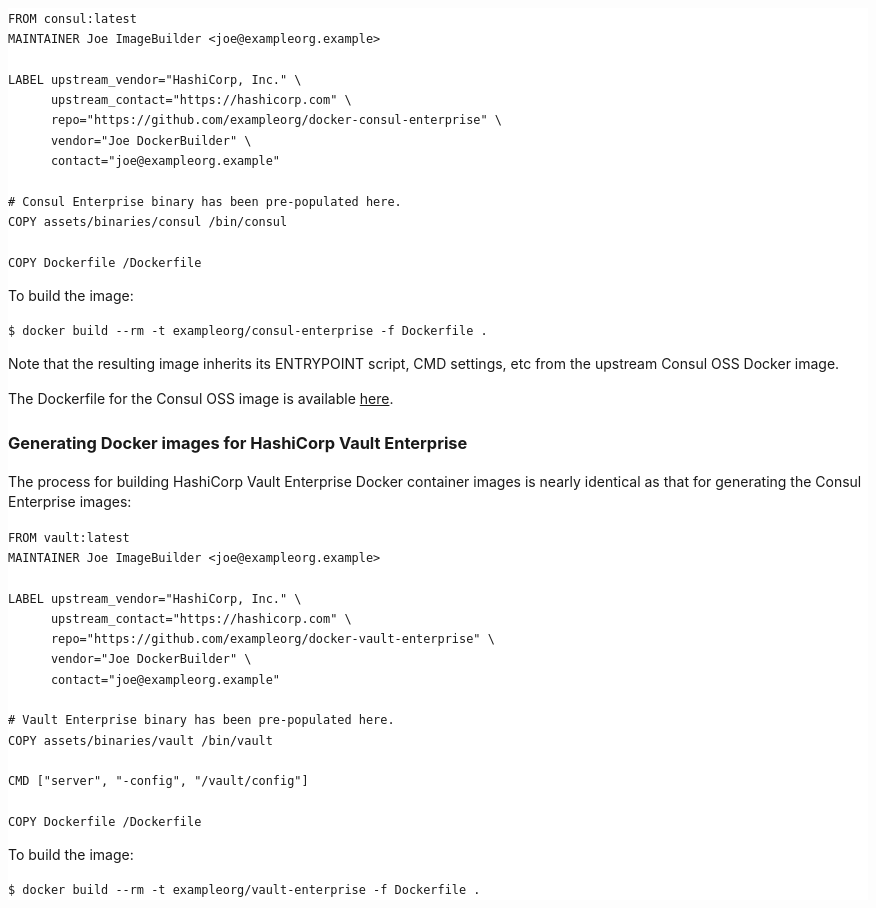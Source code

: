 ``` pre
FROM consul:latest
MAINTAINER Joe ImageBuilder <joe@exampleorg.example>

LABEL upstream_vendor="HashiCorp, Inc." \
      upstream_contact="https://hashicorp.com" \
      repo="https://github.com/exampleorg/docker-consul-enterprise" \
      vendor="Joe DockerBuilder" \
      contact="joe@exampleorg.example"

# Consul Enterprise binary has been pre-populated here.
COPY assets/binaries/consul /bin/consul

COPY Dockerfile /Dockerfile
```

To build the image:

``` example
$ docker build --rm -t exampleorg/consul-enterprise -f Dockerfile .
```

Note that the resulting image inherits its ENTRYPOINT script, CMD
settings, etc from the upstream Consul OSS Docker image.

The Dockerfile for the Consul OSS image is available
[here](https://github.com/hashicorp/docker-consul/tree/master/0.X/Dockerfile).

### Generating Docker images for HashiCorp Vault Enterprise

The process for building HashiCorp Vault Enterprise Docker container
images is nearly identical as that for generating the Consul Enterprise
images:

``` pre
FROM vault:latest
MAINTAINER Joe ImageBuilder <joe@exampleorg.example>

LABEL upstream_vendor="HashiCorp, Inc." \
      upstream_contact="https://hashicorp.com" \
      repo="https://github.com/exampleorg/docker-vault-enterprise" \
      vendor="Joe DockerBuilder" \
      contact="joe@exampleorg.example"

# Vault Enterprise binary has been pre-populated here.
COPY assets/binaries/vault /bin/vault

CMD ["server", "-config", "/vault/config"]

COPY Dockerfile /Dockerfile
```

To build the image:

``` example
$ docker build --rm -t exampleorg/vault-enterprise -f Dockerfile .
```
